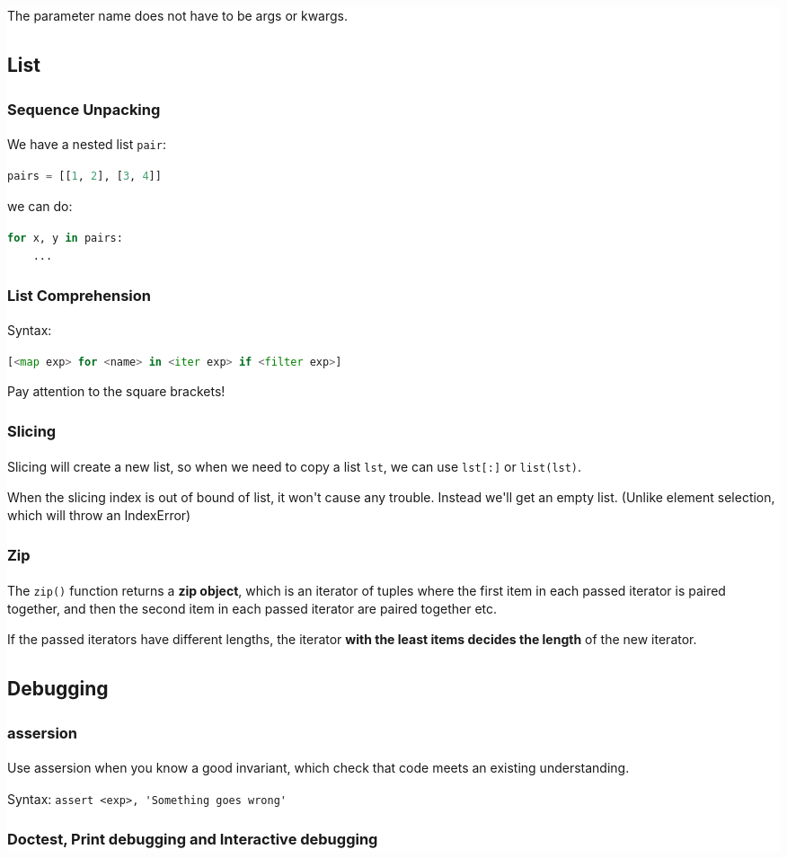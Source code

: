 The parameter name does not have to be args or kwargs.

## List

### Sequence Unpacking

We have a nested list `pair`:

```python
pairs = [[1, 2], [3, 4]]
```

we can do:

```python
for x, y in pairs:
    ...
```

### List Comprehension

Syntax: 

```python
[<map exp> for <name> in <iter exp> if <filter exp>]
```

Pay attention to the square brackets!

### Slicing

Slicing will create a new list, so when we need to copy a list `lst`, we can use `lst[:]` or `list(lst)`.

When the slicing index is out of bound of list, it won't cause any trouble. Instead we'll get an empty list. (Unlike element selection, which will throw an IndexError)

### Zip

The `zip()` function returns a **zip object**, which is an iterator of tuples where the first item in each passed iterator is paired together, and then the second item in each passed iterator are paired together etc.

If the passed iterators have different lengths, the iterator **with the least items decides the length** of the new iterator.

## Debugging

### assersion

Use assersion when you know a good invariant, which check that code meets an existing understanding.

Syntax: `assert <exp>, 'Something goes wrong'`

### Doctest, Print debugging and Interactive debugging
